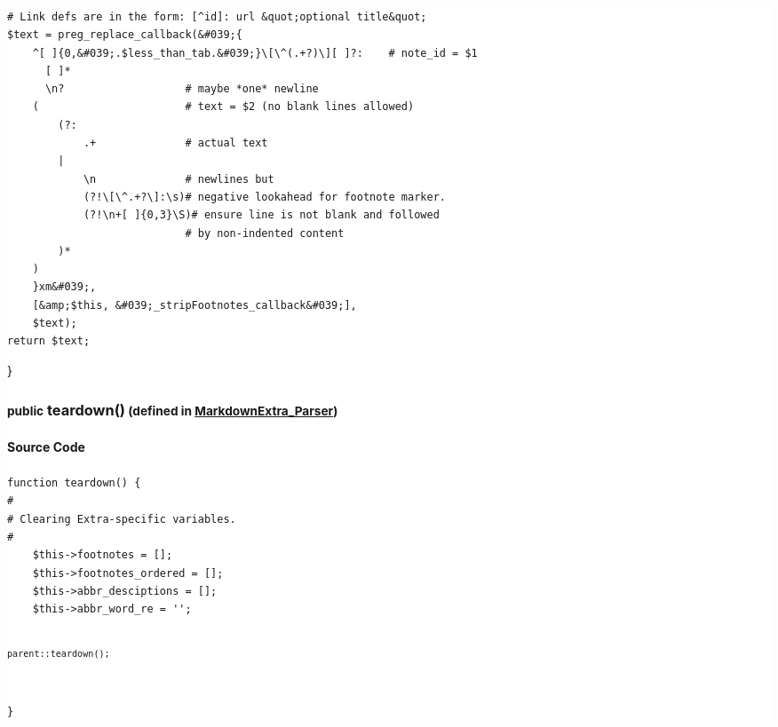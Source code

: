 
	# Link defs are in the form: [^id]: url &quot;optional title&quot;
	$text = preg_replace_callback(&#039;{
		^[ ]{0,&#039;.$less_than_tab.&#039;}\[\^(.+?)\][ ]?:	# note_id = $1
		  [ ]*
		  \n?					# maybe *one* newline
		(						# text = $2 (no blank lines allowed)
			(?:					
				.+				# actual text
			|
				\n				# newlines but 
				(?!\[\^.+?\]:\s)# negative lookahead for footnote marker.
				(?!\n+[ ]{0,3}\S)# ensure line is not blank and followed 
								# by non-indented content
			)*
		)		
		}xm&#039;,
		[&amp;$this, &#039;_stripFootnotes_callback&#039;],
		$text);
	return $text;
}</code>
</pre>
</div>
</div>

<div class='method'>
<h3 id="teardown"><small>public</small>  teardown()<small> (defined in <a href='/documentation/api/MarkdownExtra_Parser'>MarkdownExtra_Parser</a>)</small></h3>
<div class='description'></div>
<div class="method-source">
<h4>Source Code</h4>
<pre>
<code class="language-php">function teardown() {
#
# Clearing Extra-specific variables.
#
	$this-&gt;footnotes = [];
	$this-&gt;footnotes_ordered = [];
	$this-&gt;abbr_desciptions = [];
	$this-&gt;abbr_word_re = &#039;&#039;;
	
	parent::teardown();
}</code>
</pre>
</div>
</div>
